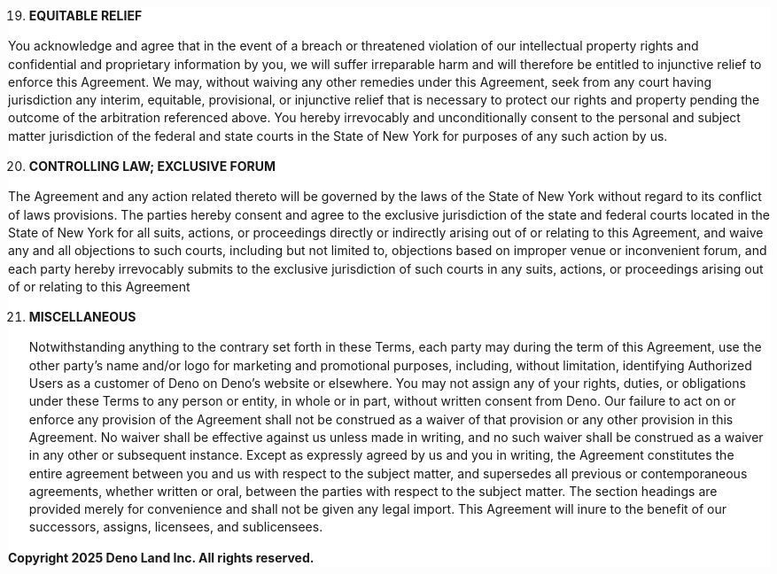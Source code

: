 19. **EQUITABLE RELIEF**

You acknowledge and agree that in the event of a breach or threatened violation
of our intellectual property rights and confidential and proprietary information
by you, we will suffer irreparable harm and will therefore be entitled to
injunctive relief to enforce this Agreement. We may, without waiving any other
remedies under this Agreement, seek from any court having jurisdiction any
interim, equitable, provisional, or injunctive relief that is necessary to
protect our rights and property pending the outcome of the arbitration
referenced above. You hereby irrevocably and unconditionally consent to the
personal and subject matter jurisdiction of the federal and state courts in the
State of New York for purposes of any such action by us.

20. **CONTROLLING LAW; EXCLUSIVE FORUM**

The Agreement and any action related thereto will be governed by the laws of the
State of New York without regard to its conflict of laws provisions. The parties
hereby consent and agree to the exclusive jurisdiction of the state and federal
courts located in the State of New York for all suits, actions, or proceedings
directly or indirectly arising out of or relating to this Agreement, and waive
any and all objections to such courts, including but not limited to, objections
based on improper venue or inconvenient forum, and each party hereby irrevocably
submits to the exclusive jurisdiction of such courts in any suits, actions, or
proceedings arising out of or relating to this Agreement

21. **MISCELLANEOUS**

    Notwithstanding anything to the contrary set forth in these Terms, each
    party may during the term of this Agreement, use the other party’s name
    and/or logo for marketing and promotional purposes, including, without
    limitation, identifying Authorized Users as a customer of Deno on Deno’s
    website or elsewhere. You may not assign any of your rights, duties, or
    obligations under these Terms to any person or entity, in whole or in part,
    without written consent from Deno. Our failure to act on or enforce any
    provision of the Agreement shall not be construed as a waiver of that
    provision or any other provision in this Agreement. No waiver shall be
    effective against us unless made in writing, and no such waiver shall be
    construed as a waiver in any other or subsequent instance. Except as
    expressly agreed by us and you in writing, the Agreement constitutes the
    entire agreement between you and us with respect to the subject matter, and
    supersedes all previous or contemporaneous agreements, whether written or
    oral, between the parties with respect to the subject matter. The section
    headings are provided merely for convenience and shall not be given any
    legal import. This Agreement will inure to the benefit of our successors,
    assigns, licensees, and sublicensees.

**Copyright 2025 Deno Land Inc. All rights reserved.**
